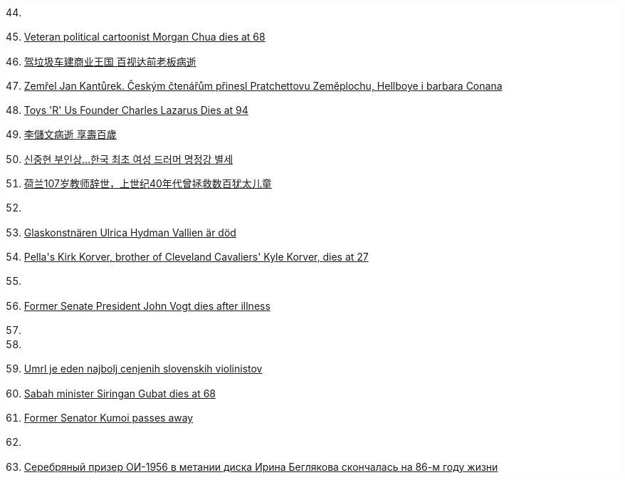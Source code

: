 44.

45. [Veteran political cartoonist Morgan Chua dies
    at 68](http://www.straitstimes.com/singapore/veteran-political-cartoonist-morgan-chua-dies-at-68-0)

46. [驾垃圾车建商业王国 百视达前老板病逝](http://www.kwongwah.com.my/?p=489869)

47. [Zemřel Jan Kantůrek. Českým čtenářům přinesl Pratchettovu
    Zeměplochu, Hellboye i barbara
    Conana](https://www.irozhlas.cz/kultura/literatura/jan-kanturek-umrti-terry-pratchett-zemeplocha-prekladatel_1803221941_dbr)


48. [Toys 'R' Us Founder Charles Lazarus Dies
    at 94](https://www.bloomberg.com/news/articles/2018-03-22/charles-lazarus-who-founded-toys-r-us-retailer-dies-at-94)

49. [李儲文病逝
    享壽百歲](http://orientaldaily.on.cc/cnt/news/20180329/00176_046.html)

50. [신중현 부인상…한국 최초 여성 드러머 명정강
    별세](http://www.yonhapnews.co.kr/bulletin/2018/03/23/0200000000AKR20180323182400005.HTML)

51. [荷兰107岁教师辞世，上世纪40年代曾拯救数百犹太儿童](http://www.thepaper.cn/newsDetail_forward_2051906)

52.

53. [Glaskonstnären Ulrica Hydman Vallien är
    död](https://www.aftonbladet.se/nyheter/a/6n8mAQ/glaskonstnaren-ulrica-hydman-vallien-ar-dod)


54. [Pella's Kirk Korver, brother of Cleveland Cavaliers' Kyle Korver,
    dies
    at 27](http://www.hawkcentral.com/story/sports/basketball/2018/03/20/kirk-korver-dies-kyle-korver-cleveland-cavaliers-pella-iowa/444472002/)

55.

56. [Former Senate President John Vogt dies after
    illness](https://www.tallahassee.com/story/news/2018/03/28/former-senate-president-john-vogt-dies-after-illness/466741002/)

57.

58.

59. [Umrl je eden najbolj cenjenih slovenskih
    violinistov](https://siol.net/trendi/kultura/umrl-je-eden-najbolj-cenjenih-slovenskih-violinistov-462931)


60. [Sabah minister Siringan Gubat dies
    at 68](http://www.freemalaysiatoday.com/category/nation/2018/03/21/sabah-minister-siringan-gubat-dies-at-68/)

61. [Former Senator Kumoi passes
    away](http://www.mvariety.com/cnmi/cnmi-news/local/103136-former-senator-kumoi-passes-away)

62.

63. [Серебряный призер ОИ-1956 в метании диска Ирина Беглякова
    скончалась на 86-м году
    жизни](http://tass.ru/sport/5046265)

